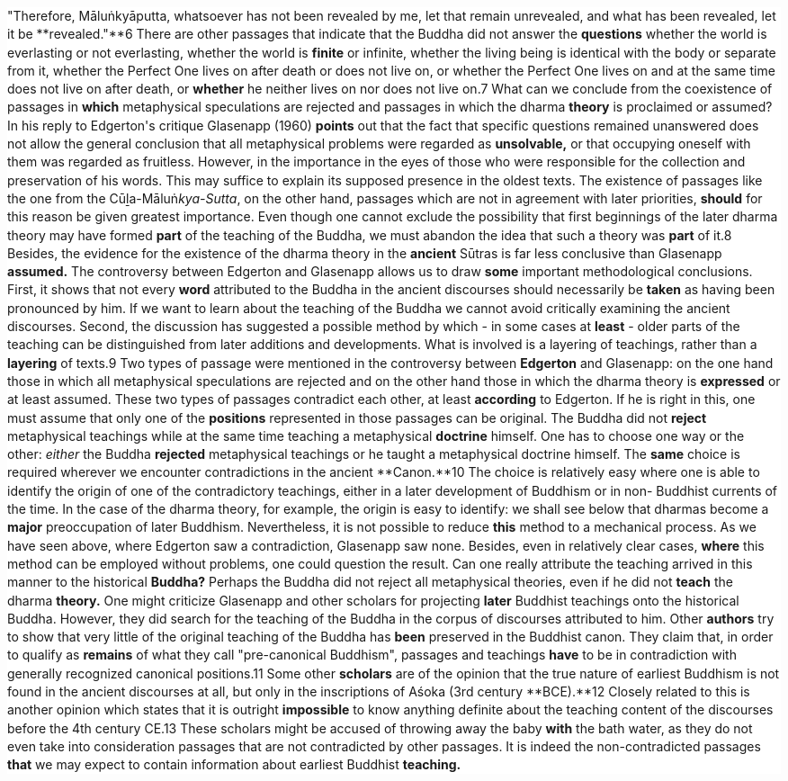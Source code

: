 "Therefore, Māluṅkyāputta, whatsoever has not been revealed by me, let that remain unrevealed, and what has been revealed, let it be **revealed."**6 There are other passages that indicate that the Buddha did not answer the **questions** whether the world is everlasting or not everlasting, whether the world is **finite** or infinite, whether the living being is identical with the body or separate from it, whether the Perfect One lives on after death or does not live on, or whether the Perfect One lives on and at the same time does not live on after death, or **whether**
he neither lives on nor does not live on.7 What can we conclude from the coexistence of passages in **which**
metaphysical speculations are rejected and passages in which the dharma **theory** is proclaimed or assumed? In his reply to Edgerton's critique Glasenapp (1960) **points** out that the fact that specific questions remained unanswered does not allow the general conclusion that all metaphysical problems were regarded as **unsolvable,** or that occupying oneself with them was regarded as fruitless. However, in the importance in the eyes of those who were responsible for the collection and preservation of his words. This may suffice to explain its supposed presence in the oldest texts. The existence of passages like the one from the Cūḻa-Māluṅ*kya-Sutta*,
on the other hand, passages which are not in agreement with later priorities, **should**
for this reason be given greatest importance. Even though one cannot exclude the possibility that first beginnings of the later dharma theory may have formed **part** of the teaching of the Buddha, we must abandon the idea that such a theory was **part**
of it.8 Besides, the evidence for the existence of the dharma theory in the **ancient**
Sūtras is far less conclusive than Glasenapp **assumed.** 
The controversy between Edgerton and Glasenapp allows us to draw **some**
important methodological conclusions. First, it shows that not every **word** attributed to the Buddha in the ancient discourses should necessarily be **taken** as having been pronounced by him. If we want to learn about the teaching of the Buddha we cannot avoid critically examining the ancient discourses. Second, the discussion has suggested a possible method by which - in some cases at **least** - older parts of the teaching can be distinguished from later additions and developments. What is involved is a layering of teachings, rather than a **layering** of texts.9 Two types of passage were mentioned in the controversy between **Edgerton**
and Glasenapp: on the one hand those in which all metaphysical speculations are rejected and on the other hand those in which the dharma theory is **expressed** or at least assumed. These two types of passages contradict each other, at least **according** to Edgerton. If he is right in this, one must assume that only one of the **positions** represented in those passages can be original. The Buddha did not **reject** metaphysical teachings while at the same time teaching a metaphysical **doctrine**
himself. One has to choose one way or the other: *either* the Buddha **rejected** metaphysical teachings or he taught a metaphysical doctrine himself. The **same**
choice is required wherever we encounter contradictions in the ancient **Canon.**10 The choice is relatively easy where one is able to identify the origin of one of the contradictory teachings, either in a later development of Buddhism or in non- Buddhist currents of the time. In the case of the dharma theory, for example, the origin is easy to identify: we shall see below that dharmas become a **major** preoccupation of later Buddhism. Nevertheless, it is not possible to reduce **this** method to a mechanical process. As we have seen above, where Edgerton saw a contradiction, Glasenapp saw none. Besides, even in relatively clear cases, **where** this method can be employed without problems, one could question the result. Can one really attribute the teaching arrived in this manner to the historical **Buddha?**
Perhaps the Buddha did not reject all metaphysical theories, even if he did not **teach**
the dharma **theory.**
One might criticize Glasenapp and other scholars for projecting **later**
Buddhist teachings onto the historical Buddha. However, they did search for the teaching of the Buddha in the corpus of discourses attributed to him. Other **authors** try to show that very little of the original teaching of the Buddha has **been** preserved in the Buddhist canon. They claim that, in order to qualify as **remains** of what they call "pre-canonical Buddhism", passages and teachings **have** to be in contradiction with generally recognized canonical positions.11 Some other **scholars**
are of the opinion that the true nature of earliest Buddhism is not found in the ancient discourses at all, but only in the inscriptions of Aśoka (3rd century **BCE).**12 Closely related to this is another opinion which states that it is outright **impossible** to know anything definite about the teaching content of the discourses before the 4th century CE.13 These scholars might be accused of throwing away the baby **with**
the bath water, as they do not even take into consideration passages that are not contradicted by other passages. It is indeed the non-contradicted passages **that** we may expect to contain information about earliest Buddhist **teaching.**